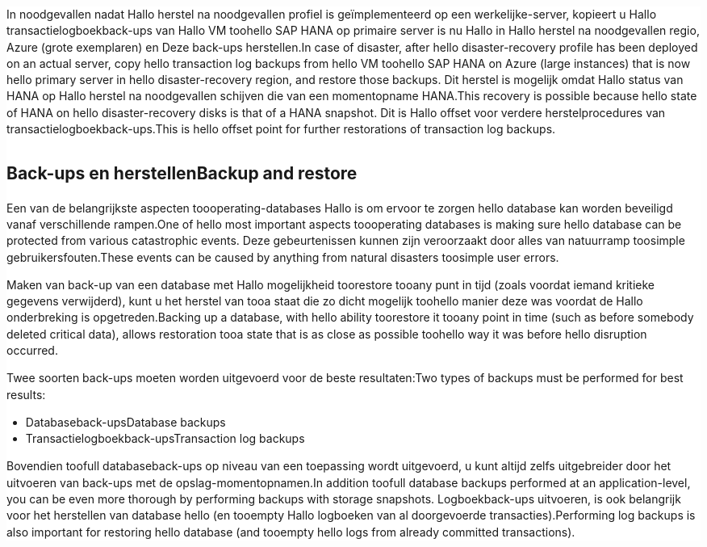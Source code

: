 <span data-ttu-id="ba701-163">In noodgevallen nadat Hallo herstel na noodgevallen profiel is geïmplementeerd op een werkelijke-server, kopieert u Hallo transactielogboekback-ups van Hallo VM toohello SAP HANA op primaire server is nu Hallo in Hallo herstel na noodgevallen regio, Azure (grote exemplaren) en Deze back-ups herstellen.</span><span class="sxs-lookup"><span data-stu-id="ba701-163">In case of disaster, after hello disaster-recovery profile has been deployed on an actual server, copy hello transaction log backups from hello VM toohello SAP HANA on Azure (large instances) that is now hello primary server in hello disaster-recovery region, and restore those backups.</span></span> <span data-ttu-id="ba701-164">Dit herstel is mogelijk omdat Hallo status van HANA op Hallo herstel na noodgevallen schijven die van een momentopname HANA.</span><span class="sxs-lookup"><span data-stu-id="ba701-164">This recovery is possible because hello state of HANA on hello disaster-recovery disks is that of a HANA snapshot.</span></span> <span data-ttu-id="ba701-165">Dit is Hallo offset voor verdere herstelprocedures van transactielogboekback-ups.</span><span class="sxs-lookup"><span data-stu-id="ba701-165">This is hello offset point for further restorations of transaction log backups.</span></span>

## <a name="backup-and-restore"></a><span data-ttu-id="ba701-166">Back-ups en herstellen</span><span class="sxs-lookup"><span data-stu-id="ba701-166">Backup and restore</span></span>

<span data-ttu-id="ba701-167">Een van de belangrijkste aspecten toooperating-databases Hallo is om ervoor te zorgen hello database kan worden beveiligd vanaf verschillende rampen.</span><span class="sxs-lookup"><span data-stu-id="ba701-167">One of hello most important aspects toooperating databases is making sure hello database can be protected from various catastrophic events.</span></span> <span data-ttu-id="ba701-168">Deze gebeurtenissen kunnen zijn veroorzaakt door alles van natuurramp toosimple gebruikersfouten.</span><span class="sxs-lookup"><span data-stu-id="ba701-168">These events can be caused by anything from natural disasters toosimple user errors.</span></span>

<span data-ttu-id="ba701-169">Maken van back-up van een database met Hallo mogelijkheid toorestore tooany punt in tijd (zoals voordat iemand kritieke gegevens verwijderd), kunt u het herstel van tooa staat die zo dicht mogelijk toohello manier deze was voordat de Hallo onderbreking is opgetreden.</span><span class="sxs-lookup"><span data-stu-id="ba701-169">Backing up a database, with hello ability toorestore it tooany point in time (such as before somebody deleted critical data), allows restoration tooa state that is as close as possible toohello way it was before hello disruption occurred.</span></span>

<span data-ttu-id="ba701-170">Twee soorten back-ups moeten worden uitgevoerd voor de beste resultaten:</span><span class="sxs-lookup"><span data-stu-id="ba701-170">Two types of backups must be performed for best results:</span></span>

- <span data-ttu-id="ba701-171">Databaseback-ups</span><span class="sxs-lookup"><span data-stu-id="ba701-171">Database backups</span></span>
- <span data-ttu-id="ba701-172">Transactielogboekback-ups</span><span class="sxs-lookup"><span data-stu-id="ba701-172">Transaction log backups</span></span>

<span data-ttu-id="ba701-173">Bovendien toofull databaseback-ups op niveau van een toepassing wordt uitgevoerd, u kunt altijd zelfs uitgebreider door het uitvoeren van back-ups met de opslag-momentopnamen.</span><span class="sxs-lookup"><span data-stu-id="ba701-173">In addition toofull database backups performed at an application-level, you can be even more thorough by performing backups with storage snapshots.</span></span> <span data-ttu-id="ba701-174">Logboekback-ups uitvoeren, is ook belangrijk voor het herstellen van database hello (en tooempty Hallo logboeken van al doorgevoerde transacties).</span><span class="sxs-lookup"><span data-stu-id="ba701-174">Performing log backups is also important for restoring hello database (and tooempty hello logs from already committed transactions).</span></span>
